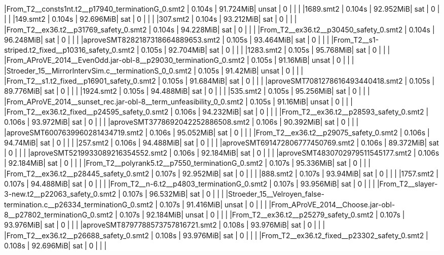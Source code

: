 |From_T2__consts1nt.t2__p17940_terminationG_0.smt2            |    0.104s | 91.724MiB| unsat | 0 |  |  |
|1689.smt2                                                    |    0.104s | 92.952MiB| sat | 0 |  |  |
|149.smt2                                                     |    0.104s | 92.696MiB| sat | 0 |  |  |
|307.smt2                                                     |    0.104s | 93.212MiB| sat | 0 |  |  |
|From_T2__ex36.t2__p31769_safety_0.smt2                       |    0.104s | 94.228MiB| sat | 0 |  |  |
|From_T2__ex36.t2__p30450_safety_0.smt2                       |    0.104s | 96.248MiB| sat | 0 |  |  |
|aproveSMT8282187318664889653.smt2                            |    0.105s | 93.464MiB| sat | 0 |  |  |
|From_T2__s1-striped.t2_fixed__p10316_safety_0.smt2           |    0.105s | 92.704MiB| sat | 0 |  |  |
|1283.smt2                                                    |    0.105s | 95.768MiB| sat | 0 |  |  |
|From_AProVE_2014__EvenOdd.jar-obl-8__p29030_terminationG_0.smt2 |    0.105s | 91.16MiB| unsat | 0 |  |  |
|Stroeder_15__MirrorIntervSim.c__terminationS_0_0.smt2        |    0.105s | 91.42MiB| unsat | 0 |  |  |
|From_T2__s1.t2_fixed__p16901_safety_0.smt2                   |    0.105s | 91.684MiB| sat | 0 |  |  |
|aproveSMT7081278616493440418.smt2                            |    0.105s | 89.776MiB| sat | 0 |  |  |
|1924.smt2                                                    |    0.105s | 94.488MiB| sat | 0 |  |  |
|535.smt2                                                     |    0.105s | 95.256MiB| sat | 0 |  |  |
|From_AProVE_2014__sunset_rec.jar-obl-8__term_unfeasibility_0_0.smt2 |    0.105s | 91.16MiB| unsat | 0 |  |  |
|From_T2__ex36.t2_fixed__p24595_safety_0.smt2                 |    0.106s | 94.232MiB| sat | 0 |  |  |
|From_T2__ex36.t2__p28593_safety_0.smt2                       |    0.106s | 93.972MiB| sat | 0 |  |  |
|aproveSMT3778692042252886508.smt2                            |    0.106s | 90.392MiB| sat | 0 |  |  |
|aproveSMT6007639960281434719.smt2                            |    0.106s | 95.052MiB| sat | 0 |  |  |
|From_T2__ex36.t2__p29075_safety_0.smt2                       |    0.106s | 94.74MiB| sat | 0 |  |  |
|257.smt2                                                     |    0.106s | 94.488MiB| sat | 0 |  |  |
|aproveSMT691472806777450769.smt2                             |    0.106s | 89.372MiB| sat | 0 |  |  |
|aproveSMT5219933089216354552.smt2                            |    0.106s | 92.184MiB| sat | 0 |  |  |
|aproveSMT4830702979511545177.smt2                            |    0.106s | 92.184MiB| sat | 0 |  |  |
|From_T2__polyrank5.t2__p7550_terminationG_0.smt2             |    0.107s | 95.336MiB| sat | 0 |  |  |
|From_T2__ex36.t2__p28445_safety_0.smt2                       |    0.107s | 92.952MiB| sat | 0 |  |  |
|888.smt2                                                     |    0.107s | 93.94MiB| sat | 0 |  |  |
|1757.smt2                                                    |    0.107s | 94.488MiB| sat | 0 |  |  |
|From_T2__n-6.t2__p4803_terminationG_0.smt2                   |    0.107s | 93.956MiB| sat | 0 |  |  |
|From_T2__slayer-3-new.t2__p22063_safety_0.smt2               |    0.107s | 96.532MiB| sat | 0 |  |  |
|Stroeder_15__Velroyen_false-termination.c__p26334_terminationG_0.smt2 |    0.107s | 91.416MiB| unsat | 0 |  |  |
|From_AProVE_2014__Choose.jar-obl-8__p27802_terminationG_0.smt2 |    0.107s | 92.184MiB| unsat | 0 |  |  |
|From_T2__ex36.t2__p25279_safety_0.smt2                       |    0.107s | 93.976MiB| sat | 0 |  |  |
|aproveSMT8797788573757816721.smt2                            |    0.108s | 93.976MiB| sat | 0 |  |  |
|From_T2__ex36.t2__p26688_safety_0.smt2                       |    0.108s | 93.976MiB| sat | 0 |  |  |
|From_T2__ex36.t2_fixed__p23302_safety_0.smt2                 |    0.108s | 92.696MiB| sat | 0 |  |  |